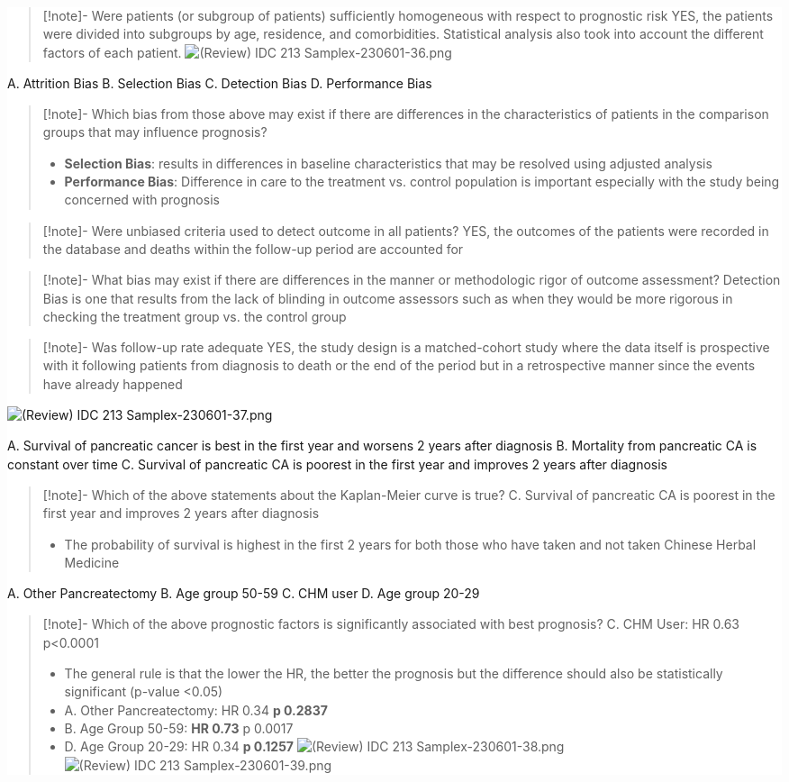 >[!note]- Were patients (or subgroup of patients) sufficiently homogeneous with respect to prognostic risk
>YES, the patients were divided into subgroups by age, residence, and comorbidities. Statistical analysis also took into account the different factors of each patient.
>![(Review) IDC 213 Samplex-230601-36.png](/img/user/assets/(Review)%20IDC%20213%20Samplex-230601-36.png)

A. Attrition Bias
B. Selection Bias
C. Detection Bias
D. Performance Bias
>[!note]- Which bias from those above may exist if there are differences in the characteristics of patients in the comparison groups that may influence prognosis?
>- **Selection Bias**: results in differences in baseline characteristics that may be resolved using adjusted analysis
>- **Performance Bias**: Difference in care to the treatment vs. control population is important especially with the study being concerned with prognosis

>[!note]- Were unbiased criteria used to detect outcome in all patients?
>YES, the outcomes of the patients were recorded in the database and deaths within the follow-up period are accounted for

>[!note]- What bias may exist if there are differences in the manner or methodologic rigor of outcome assessment?
>Detection Bias is one that results from the lack of blinding in outcome assessors such as when they would be more rigorous in checking the treatment group vs. the control group

>[!note]- Was follow-up rate adequate
>YES, the study design is a matched-cohort study where the data itself is prospective with it following patients from diagnosis to death or the end of the period but in a retrospective manner since the events have already happened

![(Review) IDC 213 Samplex-230601-37.png](/img/user/assets/(Review)%20IDC%20213%20Samplex-230601-37.png)

A. Survival of pancreatic cancer is best in the first year and worsens 2 years after diagnosis
B. Mortality from pancreatic CA is constant over time
C. Survival of pancreatic CA is poorest in the first year and improves 2 years after diagnosis

>[!note]- Which of the above statements about the Kaplan-Meier curve is true?
>C. Survival of pancreatic CA is poorest in the first year and improves 2 years after diagnosis
>- The probability of survival is highest in the first 2 years for both those who have taken and not taken Chinese Herbal Medicine

A. Other Pancreatectomy
B. Age group 50-59
C. CHM user
D. Age group 20-29
>[!note]- Which of the above prognostic factors is significantly associated with best prognosis?
>C. CHM User: HR 0.63 p<0.0001
>- The general rule is that the lower the HR, the better the prognosis but the difference should also be statistically significant (p-value <0.05)
>- A. Other Pancreatectomy: HR 0.34 **p 0.2837**
>- B. Age Group 50-59: **HR 0.73** p 0.0017
>- D. Age Group 20-29: HR 0.34 **p 0.1257**
>![(Review) IDC 213 Samplex-230601-38.png](/img/user/assets/(Review)%20IDC%20213%20Samplex-230601-38.png)
>![(Review) IDC 213 Samplex-230601-39.png](/img/user/assets/(Review)%20IDC%20213%20Samplex-230601-39.png)
